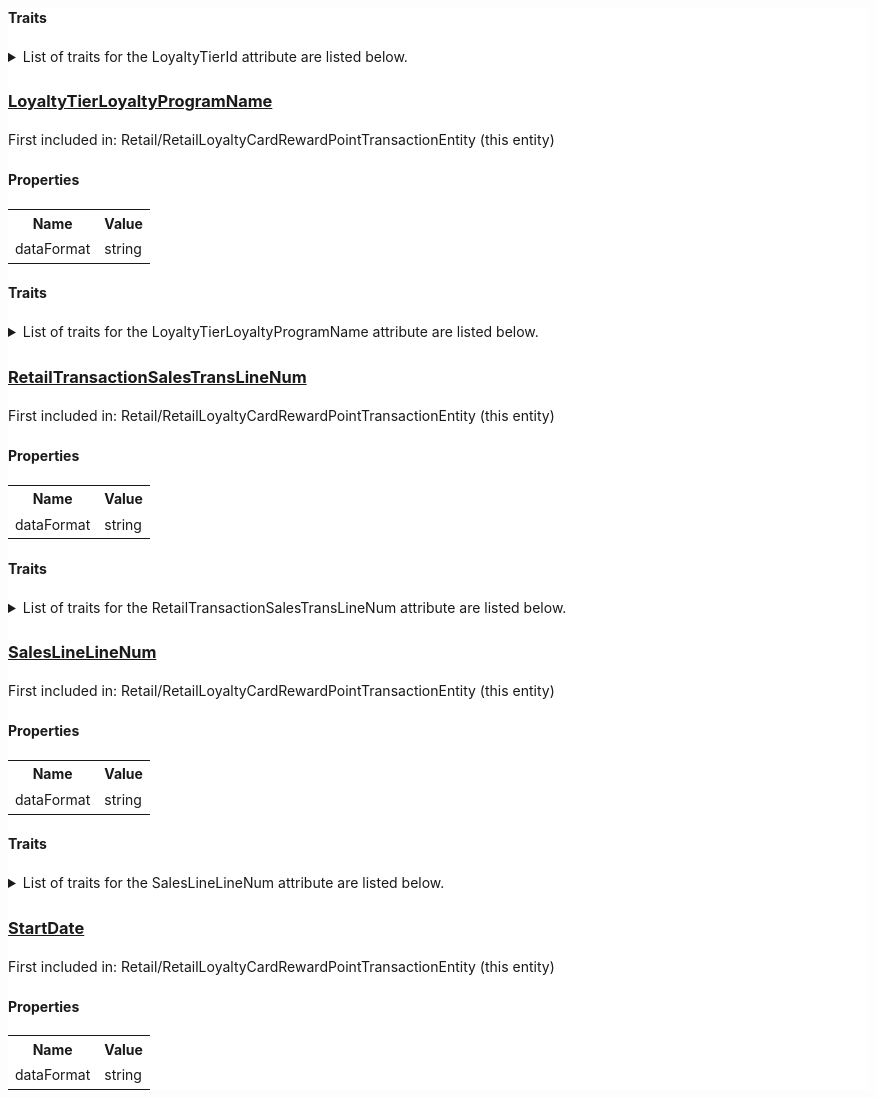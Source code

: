 #### Traits

<details><summary>List of traits for the LoyaltyTierId attribute are listed below.</summary></details>

### <a href=#LoyaltyTierLoyaltyProgramName name="LoyaltyTierLoyaltyProgramName">LoyaltyTierLoyaltyProgramName</a>

First included in: Retail/RetailLoyaltyCardRewardPointTransactionEntity (this entity)  

#### Properties

<table><tr><th>Name</th><th>Value</th></tr><tr><td>dataFormat</td><td>string</td></tr></table>

#### Traits

<details><summary>List of traits for the LoyaltyTierLoyaltyProgramName attribute are listed below.</summary></details>

### <a href=#RetailTransactionSalesTransLineNum name="RetailTransactionSalesTransLineNum">RetailTransactionSalesTransLineNum</a>

First included in: Retail/RetailLoyaltyCardRewardPointTransactionEntity (this entity)  

#### Properties

<table><tr><th>Name</th><th>Value</th></tr><tr><td>dataFormat</td><td>string</td></tr></table>

#### Traits

<details><summary>List of traits for the RetailTransactionSalesTransLineNum attribute are listed below.</summary></details>

### <a href=#SalesLineLineNum name="SalesLineLineNum">SalesLineLineNum</a>

First included in: Retail/RetailLoyaltyCardRewardPointTransactionEntity (this entity)  

#### Properties

<table><tr><th>Name</th><th>Value</th></tr><tr><td>dataFormat</td><td>string</td></tr></table>

#### Traits

<details><summary>List of traits for the SalesLineLineNum attribute are listed below.</summary></details>

### <a href=#StartDate name="StartDate">StartDate</a>

First included in: Retail/RetailLoyaltyCardRewardPointTransactionEntity (this entity)  

#### Properties

<table><tr><th>Name</th><th>Value</th></tr><tr><td>dataFormat</td><td>string</td></tr></table>
